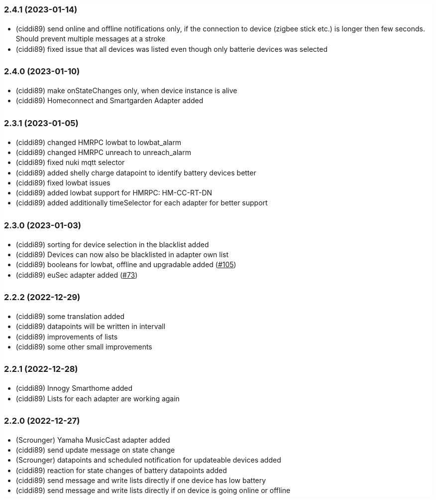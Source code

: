 ### 2.4.1 (2023-01-14)

-   (ciddi89) send online and offline notifications only, if the connection to device (zigbee stick etc.) is longer then few seconds. Should prevent multiple messages at a stroke
-   (ciddi89) fixed issue that all devices was listed even though only batterie devices was selected

### 2.4.0 (2023-01-10)

-   (ciddi89) make onStateChanges only, when device instance is alive
-   (ciddi89) Homeconnect and Smartgarden Adapter added

### 2.3.1 (2023-01-05)

-   (ciddi89) changed HMRPC lowbat to lowbat_alarm
-   (ciddi89) changed HMRPC unreach to unreach_alarm
-   (ciddi89) fixed nuki mqtt selector
-   (ciddi89) added shelly charge datapoint to identify battery devices better
-   (ciddi89) fixed lowbat issues
-   (ciddi89) added lowbat support for HMRPC: HM-CC-RT-DN
-   (ciddi89) added additionally timeSelector for each adapter for better support

### 2.3.0 (2023-01-03)

-   (ciddi89) sorting for device selection in the blacklist added
-   (ciddi89) Devices can now also be blacklisted in adapter own list
-   (ciddi89) booleans for lowbat, offline and upgradable added ([#105](https://github.com/iobroker-community-adapters/ioBroker.device-watcher/issues/105))
-   (ciddi89) euSec adapter added ([#73](https://github.com/iobroker-community-adapters/ioBroker.device-watcher/issues/73))

### 2.2.2 (2022-12-29)

-   (ciddi89) some translation added
-   (ciddi89) datapoints will be written in intervall
-   (ciddi89) improvements of lists
-   (ciddi89) some other small improvements

### 2.2.1 (2022-12-28)

-   (ciddi89) Innogy Smarthome added
-   (ciddi89) Lists for each adapter are working again

### 2.2.0 (2022-12-27)

-   (Scrounger) Yamaha MusicCast adapter added
-   (ciddi89) send update message on state change
-   (Scrounger) datapoints and scheduled notification for updateable devices added
-   (ciddi89) reaction for state changes of battery datapoints added
-   (ciddi89) send message and write lists directly if one device has low battery
-   (ciddi89) send message and write lists directly if on device is going online or offline

